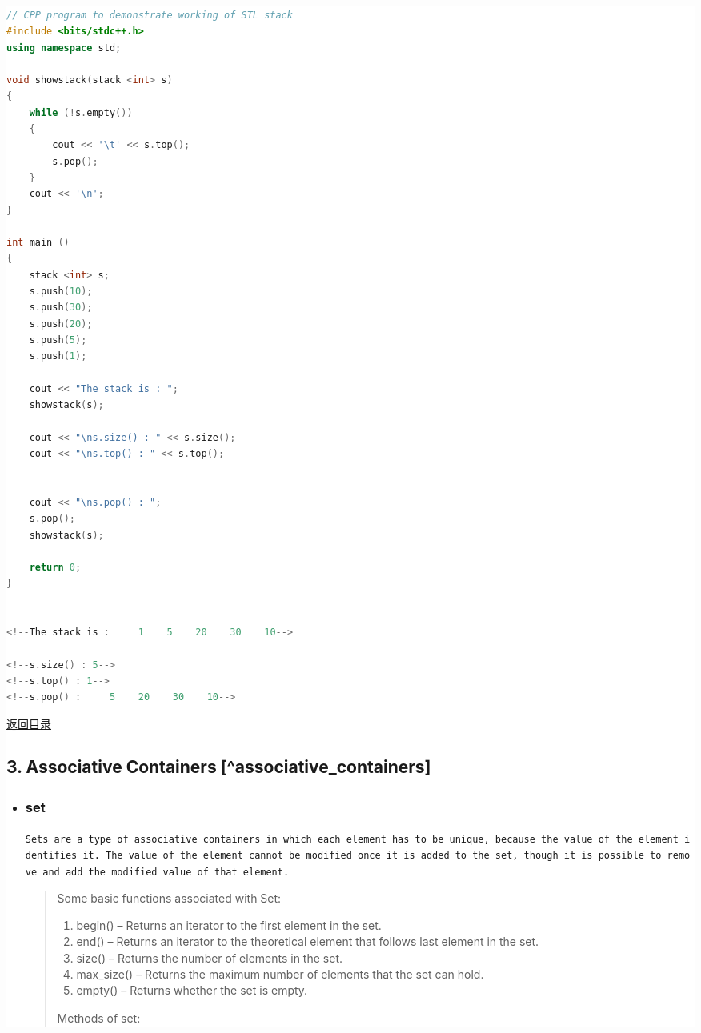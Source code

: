 ```c++
// CPP program to demonstrate working of STL stack
#include <bits/stdc++.h>
using namespace std;

void showstack(stack <int> s)
{
	while (!s.empty())
	{
		cout << '\t' << s.top();
		s.pop();
	}
	cout << '\n';
}

int main ()
{
	stack <int> s;
	s.push(10);
	s.push(30);
	s.push(20);
	s.push(5);
	s.push(1);

	cout << "The stack is : ";
	showstack(s);

	cout << "\ns.size() : " << s.size();
	cout << "\ns.top() : " << s.top();


	cout << "\ns.pop() : ";
	s.pop();
	showstack(s);

	return 0;
}


<!--The stack is :     1    5    20    30    10-->

<!--s.size() : 5-->
<!--s.top() : 1-->
<!--s.pop() :     5    20    30    10-->
```

[返回目录](#Menu)

## 3. <span id="Associative_Containers">Associative Containers</span> [^associative_containers]

- ### <span id="set">set</span>
      Sets are a type of associative containers in which each element has to be unique, because the value of the element identifies it. The value of the element cannot be modified once it is added to the set, though it is possible to remove and add the modified value of that element.
  > Some basic functions associated with Set:
  >
  > 1. begin() – Returns an iterator to the first element in the set.
  > 2. end() – Returns an iterator to the theoretical element that follows last element in the set.
  > 3. size() – Returns the number of elements in the set.
  > 4. max_size() – Returns the maximum number of elements that the set can hold.
  > 5. empty() – Returns whether the set is empty.
  >
  > Methods of set: